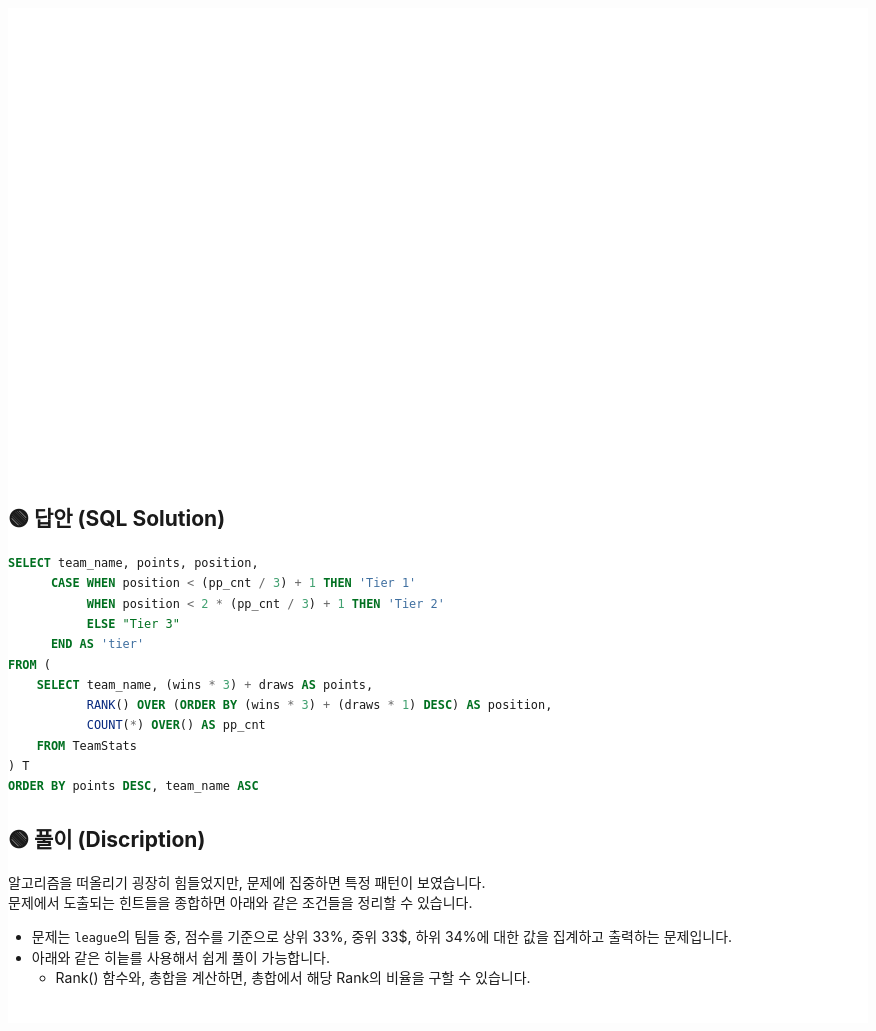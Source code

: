 
<br/>
<br/>
<br/>
<br/>
<br/>
<br/>
<br/>
<br/>
<br/>
<br/>
<br/>
<br/>
<br/>
<br/>
<br/>
<br/>
<br/>
<br/>
<br/>
<br/>
<br/>
<br/>
<br/>


## 🟢 답안 (SQL Solution)

```sql
SELECT team_name, points, position,
      CASE WHEN position < (pp_cnt / 3) + 1 THEN 'Tier 1'
           WHEN position < 2 * (pp_cnt / 3) + 1 THEN 'Tier 2'
           ELSE "Tier 3"
      END AS 'tier'
FROM ( 
    SELECT team_name, (wins * 3) + draws AS points,
           RANK() OVER (ORDER BY (wins * 3) + (draws * 1) DESC) AS position,
           COUNT(*) OVER() AS pp_cnt
    FROM TeamStats
) T
ORDER BY points DESC, team_name ASC
```

## 🟢 풀이 (Discription)

알고리즘을 떠올리기 굉장히 힘들었지만, 문제에 집중하면 특정 패턴이 보였습니다.  
문제에서 도출되는 힌트들을 종합하면 아래와 같은 조건들을 정리할 수 있습니다.  

* 문제는 `league`의 팀들 중, 점수를 기준으로 상위 33%, 중위 33$, 하위 34%에 대한 값을 집계하고 출력하는 문제입니다.  
* 아래와 같은 히늩를 사용해서 쉽게 풀이 가능합니다. 
    * Rank() 함수와, 총합을 계산하면, 총합에서 해당 Rank의 비율을 구할 수 있습니다. 

<br/>
